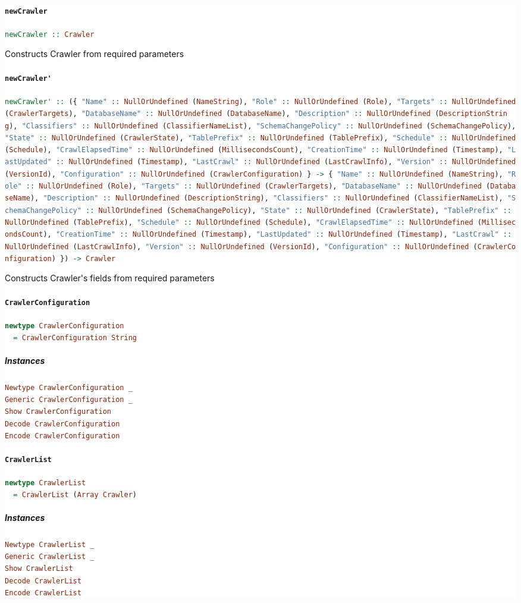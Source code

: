 #### `newCrawler`

``` purescript
newCrawler :: Crawler
```

Constructs Crawler from required parameters

#### `newCrawler'`

``` purescript
newCrawler' :: ({ "Name" :: NullOrUndefined (NameString), "Role" :: NullOrUndefined (Role), "Targets" :: NullOrUndefined (CrawlerTargets), "DatabaseName" :: NullOrUndefined (DatabaseName), "Description" :: NullOrUndefined (DescriptionString), "Classifiers" :: NullOrUndefined (ClassifierNameList), "SchemaChangePolicy" :: NullOrUndefined (SchemaChangePolicy), "State" :: NullOrUndefined (CrawlerState), "TablePrefix" :: NullOrUndefined (TablePrefix), "Schedule" :: NullOrUndefined (Schedule), "CrawlElapsedTime" :: NullOrUndefined (MillisecondsCount), "CreationTime" :: NullOrUndefined (Timestamp), "LastUpdated" :: NullOrUndefined (Timestamp), "LastCrawl" :: NullOrUndefined (LastCrawlInfo), "Version" :: NullOrUndefined (VersionId), "Configuration" :: NullOrUndefined (CrawlerConfiguration) } -> { "Name" :: NullOrUndefined (NameString), "Role" :: NullOrUndefined (Role), "Targets" :: NullOrUndefined (CrawlerTargets), "DatabaseName" :: NullOrUndefined (DatabaseName), "Description" :: NullOrUndefined (DescriptionString), "Classifiers" :: NullOrUndefined (ClassifierNameList), "SchemaChangePolicy" :: NullOrUndefined (SchemaChangePolicy), "State" :: NullOrUndefined (CrawlerState), "TablePrefix" :: NullOrUndefined (TablePrefix), "Schedule" :: NullOrUndefined (Schedule), "CrawlElapsedTime" :: NullOrUndefined (MillisecondsCount), "CreationTime" :: NullOrUndefined (Timestamp), "LastUpdated" :: NullOrUndefined (Timestamp), "LastCrawl" :: NullOrUndefined (LastCrawlInfo), "Version" :: NullOrUndefined (VersionId), "Configuration" :: NullOrUndefined (CrawlerConfiguration) }) -> Crawler
```

Constructs Crawler's fields from required parameters

#### `CrawlerConfiguration`

``` purescript
newtype CrawlerConfiguration
  = CrawlerConfiguration String
```

##### Instances
``` purescript
Newtype CrawlerConfiguration _
Generic CrawlerConfiguration _
Show CrawlerConfiguration
Decode CrawlerConfiguration
Encode CrawlerConfiguration
```

#### `CrawlerList`

``` purescript
newtype CrawlerList
  = CrawlerList (Array Crawler)
```

##### Instances
``` purescript
Newtype CrawlerList _
Generic CrawlerList _
Show CrawlerList
Decode CrawlerList
Encode CrawlerList
```
